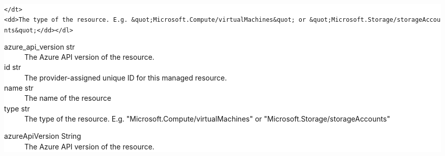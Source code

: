     </dt>
    <dd>The type of the resource. E.g. &quot;Microsoft.Compute/virtualMachines&quot; or &quot;Microsoft.Storage/storageAccounts&quot;</dd></dl>
</pulumi-choosable>
</div>

<div>
<pulumi-choosable type="language" values="python">
<dl class="resources-properties"><dt class="property-"
            title="">
        <span id="azure_api_version_python">
<a data-swiftype-name="resource-property" data-swiftype-type="text" href="#azure_api_version_python" style="color: inherit; text-decoration: inherit;">azure_<wbr>api_<wbr>version</a>
</span>
        <span class="property-indicator"></span>
        <span class="property-type">str</span>
    </dt>
    <dd>The Azure API version of the resource.</dd><dt class="property-"
            title="">
        <span id="id_python">
<a data-swiftype-name="resource-property" data-swiftype-type="text" href="#id_python" style="color: inherit; text-decoration: inherit;">id</a>
</span>
        <span class="property-indicator"></span>
        <span class="property-type">str</span>
    </dt>
    <dd>The provider-assigned unique ID for this managed resource.</dd><dt class="property-"
            title="">
        <span id="name_python">
<a data-swiftype-name="resource-property" data-swiftype-type="text" href="#name_python" style="color: inherit; text-decoration: inherit;">name</a>
</span>
        <span class="property-indicator"></span>
        <span class="property-type">str</span>
    </dt>
    <dd>The name of the resource</dd><dt class="property-"
            title="">
        <span id="type_python">
<a data-swiftype-name="resource-property" data-swiftype-type="text" href="#type_python" style="color: inherit; text-decoration: inherit;">type</a>
</span>
        <span class="property-indicator"></span>
        <span class="property-type">str</span>
    </dt>
    <dd>The type of the resource. E.g. &quot;Microsoft.Compute/virtualMachines&quot; or &quot;Microsoft.Storage/storageAccounts&quot;</dd></dl>
</pulumi-choosable>
</div>

<div>
<pulumi-choosable type="language" values="yaml">
<dl class="resources-properties"><dt class="property-"
            title="">
        <span id="azureapiversion_yaml">
<a data-swiftype-name="resource-property" data-swiftype-type="text" href="#azureapiversion_yaml" style="color: inherit; text-decoration: inherit;">azure<wbr>Api<wbr>Version</a>
</span>
        <span class="property-indicator"></span>
        <span class="property-type">String</span>
    </dt>
    <dd>The Azure API version of the resource.</dd><dt class="property-"
            title="">
        <span id="id_yaml">